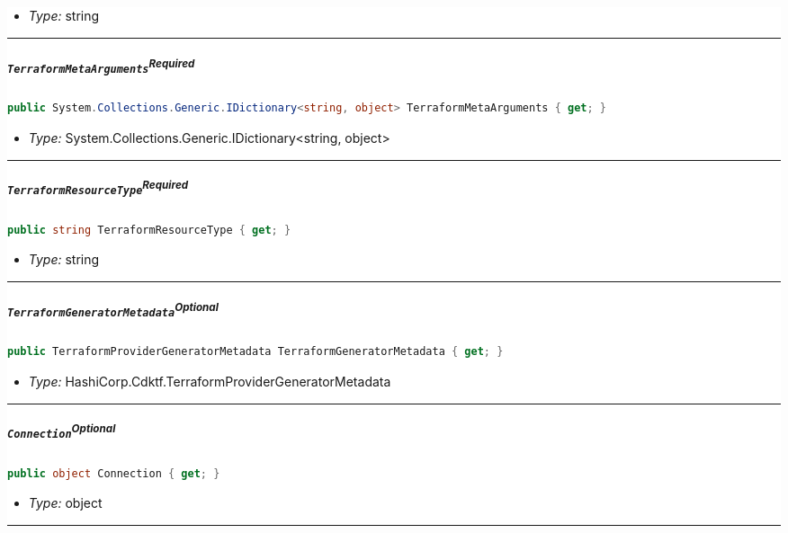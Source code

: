 - *Type:* string

---

##### `TerraformMetaArguments`<sup>Required</sup> <a name="TerraformMetaArguments" id="rhizo-co-terraform-provider-oci.dataintegrationWorkspaceApplicationTaskSchedule.DataintegrationWorkspaceApplicationTaskSchedule.property.terraformMetaArguments"></a>

```csharp
public System.Collections.Generic.IDictionary<string, object> TerraformMetaArguments { get; }
```

- *Type:* System.Collections.Generic.IDictionary<string, object>

---

##### `TerraformResourceType`<sup>Required</sup> <a name="TerraformResourceType" id="rhizo-co-terraform-provider-oci.dataintegrationWorkspaceApplicationTaskSchedule.DataintegrationWorkspaceApplicationTaskSchedule.property.terraformResourceType"></a>

```csharp
public string TerraformResourceType { get; }
```

- *Type:* string

---

##### `TerraformGeneratorMetadata`<sup>Optional</sup> <a name="TerraformGeneratorMetadata" id="rhizo-co-terraform-provider-oci.dataintegrationWorkspaceApplicationTaskSchedule.DataintegrationWorkspaceApplicationTaskSchedule.property.terraformGeneratorMetadata"></a>

```csharp
public TerraformProviderGeneratorMetadata TerraformGeneratorMetadata { get; }
```

- *Type:* HashiCorp.Cdktf.TerraformProviderGeneratorMetadata

---

##### `Connection`<sup>Optional</sup> <a name="Connection" id="rhizo-co-terraform-provider-oci.dataintegrationWorkspaceApplicationTaskSchedule.DataintegrationWorkspaceApplicationTaskSchedule.property.connection"></a>

```csharp
public object Connection { get; }
```

- *Type:* object

---
